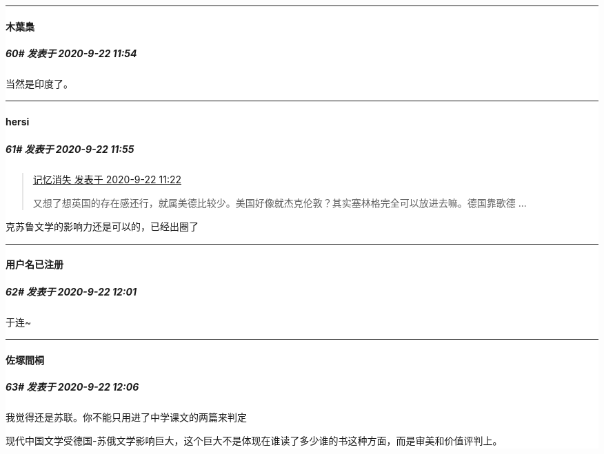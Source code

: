 




-----

####  木葉梟  
##### 60#       发表于 2020-9-22 11:54




当然是印度了。







-----

####  hersi  
##### 61#       发表于 2020-9-22 11:55



<blockquote><a href="httphttps://bbs.saraba1st.com/2b/forum.php?mod=redirect&amp;goto=findpost&amp;pid=48813050&amp;ptid=1961099" target="_blank">记忆消失 发表于 2020-9-22 11:22</a>

又想了想英国的存在感还行，就属美德比较少。美国好像就杰克伦敦？其实塞林格完全可以放进去嘛。德国靠歌德 ...</blockquote>
克苏鲁文学的影响力还是可以的，已经出圈了







-----

####  用户名已注册  
##### 62#       发表于 2020-9-22 12:01




于连~







-----

####  佐塚間桐  
##### 63#       发表于 2020-9-22 12:06




我觉得还是苏联。你不能只用进了中学课文的两篇来判定


现代中国文学受德国-苏俄文学影响巨大，这个巨大不是体现在谁读了多少谁的书这种方面，而是审美和价值评判上。

